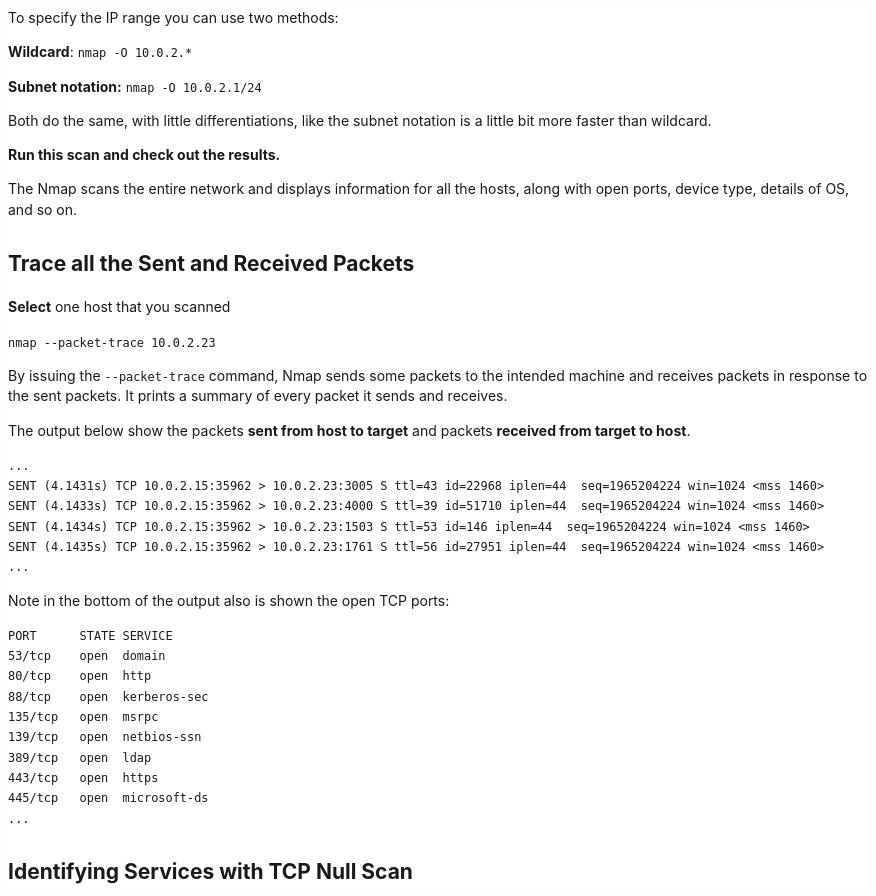 To specify the IP range you can use two methods:

**Wildcard**:
`nmap -O 10.0.2.*`

**Subnet notation:**
`nmap -O 10.0.2.1/24`

Both do the same, with little differentiations, like the subnet notation is a little bit more faster than wildcard.

**Run this scan and check out the results.**

The Nmap scans the entire network and displays information for all the hosts, along with open ports, device type, details of OS, and so on.

## Trace all the Sent and Received Packets
**Select** one host that you scanned

`nmap --packet-trace 10.0.2.23`

By issuing the `--packet-trace` command, Nmap sends some packets to the intended machine and receives packets in response to the sent packets. It prints a summary of every packet it sends and receives.

The output below show the packets **sent from host to target** and packets **received from target to host**.
```
...
SENT (4.1431s) TCP 10.0.2.15:35962 > 10.0.2.23:3005 S ttl=43 id=22968 iplen=44  seq=1965204224 win=1024 <mss 1460>
SENT (4.1433s) TCP 10.0.2.15:35962 > 10.0.2.23:4000 S ttl=39 id=51710 iplen=44  seq=1965204224 win=1024 <mss 1460>
SENT (4.1434s) TCP 10.0.2.15:35962 > 10.0.2.23:1503 S ttl=53 id=146 iplen=44  seq=1965204224 win=1024 <mss 1460>
SENT (4.1435s) TCP 10.0.2.15:35962 > 10.0.2.23:1761 S ttl=56 id=27951 iplen=44  seq=1965204224 win=1024 <mss 1460>
...
```
Note in the bottom of the output also is shown the open TCP ports:
```
PORT      STATE SERVICE
53/tcp    open  domain
80/tcp    open  http
88/tcp    open  kerberos-sec
135/tcp   open  msrpc
139/tcp   open  netbios-ssn
389/tcp   open  ldap
443/tcp   open  https
445/tcp   open  microsoft-ds
...
```

## Identifying Services with TCP Null Scan
